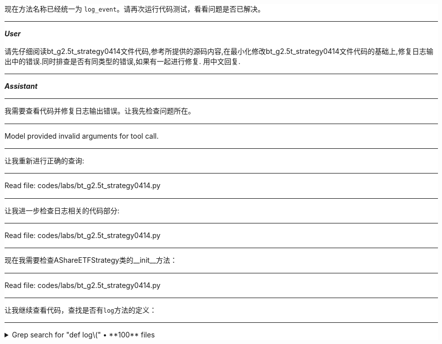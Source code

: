 现在方法名称已经统一为 `log_event`。请再次运行代码测试，看看问题是否已解决。

---

_**User**_

请先仔细阅读bt_g2.5t_strategy0414文件代码,参考所提供的源码内容,在最小化修改bt_g2.5t_strategy0414文件代码的基础上,修复日志输出中的错误.同时排查是否有同类型的错误,如果有一起进行修复. 用中文回复. 

---

_**Assistant**_



---

我需要查看代码并修复日志输出错误。让我先检查问题所在。

---

Model provided invalid arguments for tool call.

---

让我重新进行正确的查询:

---

Read file: codes/labs/bt_g2.5t_strategy0414.py

---

让我进一步检查日志相关的代码部分:

---

Read file: codes/labs/bt_g2.5t_strategy0414.py

---

现在我需要检查AShareETFStrategy类的__init__方法：

---

Read file: codes/labs/bt_g2.5t_strategy0414.py

---

让我继续查看代码，查找是否有`log`方法的定义：

---

<details>
            <summary>Grep search for "def log\(" • **100** files</summary>
        
| File | Line | Match |
|------|------|-------|
| `file:///d%3A/BT2026/codes/labs/temp02.py` | L67 | `def log(self, txt, dt=None, data=None):` |
| `file:///d%3A/BT2026/codes/labs/html_t.md` | L392 | `def log(self, txt, dt=None, data=None):` |
| `file:///d%3A/BT2026/codes/labs/bt_g2.5t_%E9%87%8F%E5%8C%96%E7%AD%96%E7%95%A5.py` | L67 | `def log(self, txt, dt=None, data=None):` |
| `file:///d%3A/BT2026/codes/labs/bt_g2.5t_strategy.py` | L67 | `def log(self, txt, dt=None, data=None):` |
| `file:///d%3A/BT2026/.history/codes/labs/bt_g2.5t_strategy0414_20250414104757.py` | L67 | `def log(self, txt, dt=None, data=None):` |
| `file:///d%3A/BT2026/.history/codes/labs/bt_g2.5t_strategy0414_20250414110759.py` | L191 | `def log(self, txt, dt=None, data=None):` |
| `file:///d%3A/BT2026/.history/codes/labs/bt_g2.5t_strategy0414_20250414111115.py` | L191 | `def log(self, txt, dt=None, data=None):` |
| `file:///d%3A/BT2026/.history/codes/labs/bt_g2.5t_strategy0414_20250414113339.py` | L211 | `def log(self, txt, dt=None, data=None):` |
| `file:///d%3A/BT2026/.history/codes/labs/bt_g2.5t_strategy0414_20250414132124.py` | L170 | `def log(self, txt, dt=None, data=None):` |